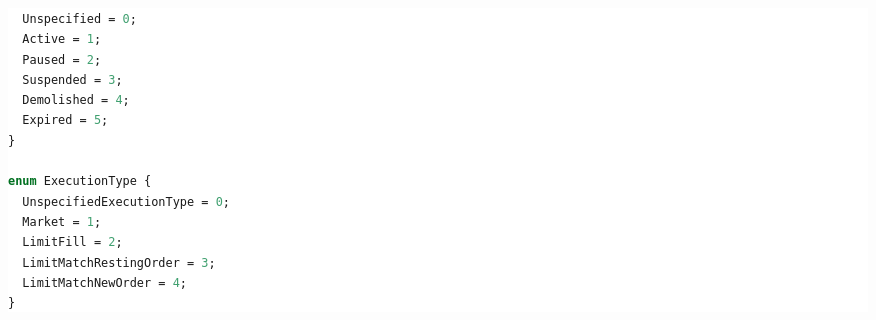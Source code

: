 ```protobuf
  Unspecified = 0;
  Active = 1;
  Paused = 2;
  Suspended = 3;
  Demolished = 4;
  Expired = 5;
}

enum ExecutionType {
  UnspecifiedExecutionType = 0;
  Market = 1;
  LimitFill = 2;
  LimitMatchRestingOrder = 3;
  LimitMatchNewOrder = 4;
}
```
